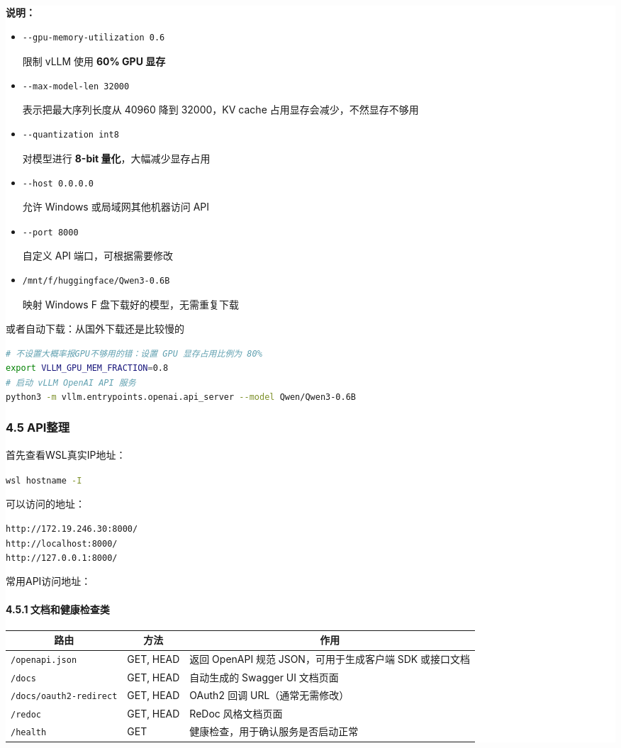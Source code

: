**说明：**

- `--gpu-memory-utilization 0.6`

  限制 vLLM 使用 **60% GPU 显存**

- `--max-model-len 32000` 

  表示把最大序列长度从 40960 降到 32000，KV cache 占用显存会减少，不然显存不够用

- `--quantization int8`

  对模型进行 **8-bit 量化**，大幅减少显存占用

- `--host 0.0.0.0`

  允许 Windows 或局域网其他机器访问 API

- `--port 8000`

  自定义 API 端口，可根据需要修改

- `/mnt/f/huggingface/Qwen3-0.6B`

  映射 Windows F 盘下载好的模型，无需重复下载



或者自动下载：从国外下载还是比较慢的

```bash
# 不设置大概率报GPU不够用的错：设置 GPU 显存占用比例为 80%
export VLLM_GPU_MEM_FRACTION=0.8
# 启动 vLLM OpenAI API 服务
python3 -m vllm.entrypoints.openai.api_server --model Qwen/Qwen3-0.6B
```



### 4.5 API整理

首先查看WSL真实IP地址：

```cmd
wsl hostname -I
```

可以访问的地址：

```ceylon
http://172.19.246.30:8000/
http://localhost:8000/
http://127.0.0.1:8000/
```

常用API访问地址：



#### 4.5.1 文档和健康检查类

| 路由                    | 方法      | 作用                                                    |
| ----------------------- | --------- | ------------------------------------------------------- |
| `/openapi.json`         | GET, HEAD | 返回 OpenAPI 规范 JSON，可用于生成客户端 SDK 或接口文档 |
| `/docs`                 | GET, HEAD | 自动生成的 Swagger UI 文档页面                          |
| `/docs/oauth2-redirect` | GET, HEAD | OAuth2 回调 URL（通常无需修改）                         |
| `/redoc`                | GET, HEAD | ReDoc 风格文档页面                                      |
| `/health`               | GET       | 健康检查，用于确认服务是否启动正常                      |
